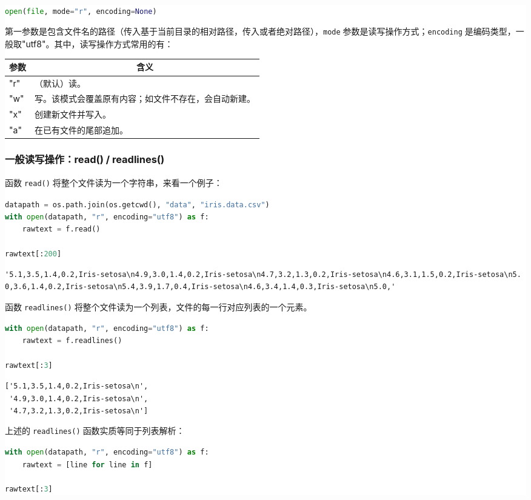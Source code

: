 ```python
open(file, mode="r", encoding=None)
```

第一参数是包含文件名的路径（传入基于当前目录的相对路径，传入或者绝对路径），`mode` 参数是读写操作方式；`encoding` 是编码类型，一般取"utf8"。其中，读写操作方式常用的有：

| 参数 | 含义 |
| -- | -- |
| "r" | （默认）读。 |
| "w" | 写。该模式会覆盖原有内容；如文件不存在，会自动新建。 |
| "x" | 创建新文件并写入。 |
| "a" | 在已有文件的尾部追加。|

### 一般读写操作：read() / readlines()

函数 `read()` 将整个文件读为一个字符串，来看一个例子：


```python
datapath = os.path.join(os.getcwd(), "data", "iris.data.csv")
with open(datapath, "r", encoding="utf8") as f:
    rawtext = f.read()

rawtext[:200]
```




    '5.1,3.5,1.4,0.2,Iris-setosa\n4.9,3.0,1.4,0.2,Iris-setosa\n4.7,3.2,1.3,0.2,Iris-setosa\n4.6,3.1,1.5,0.2,Iris-setosa\n5.0,3.6,1.4,0.2,Iris-setosa\n5.4,3.9,1.7,0.4,Iris-setosa\n4.6,3.4,1.4,0.3,Iris-setosa\n5.0,'



函数 `readlines()` 将整个文件读为一个列表，文件的每一行对应列表的一个元素。


```python
with open(datapath, "r", encoding="utf8") as f:
    rawtext = f.readlines()

rawtext[:3]
```




    ['5.1,3.5,1.4,0.2,Iris-setosa\n',
     '4.9,3.0,1.4,0.2,Iris-setosa\n',
     '4.7,3.2,1.3,0.2,Iris-setosa\n']



上述的 `readlines()` 函数实质等同于列表解析：


```python
with open(datapath, "r", encoding="utf8") as f:
    rawtext = [line for line in f]

rawtext[:3]
```
